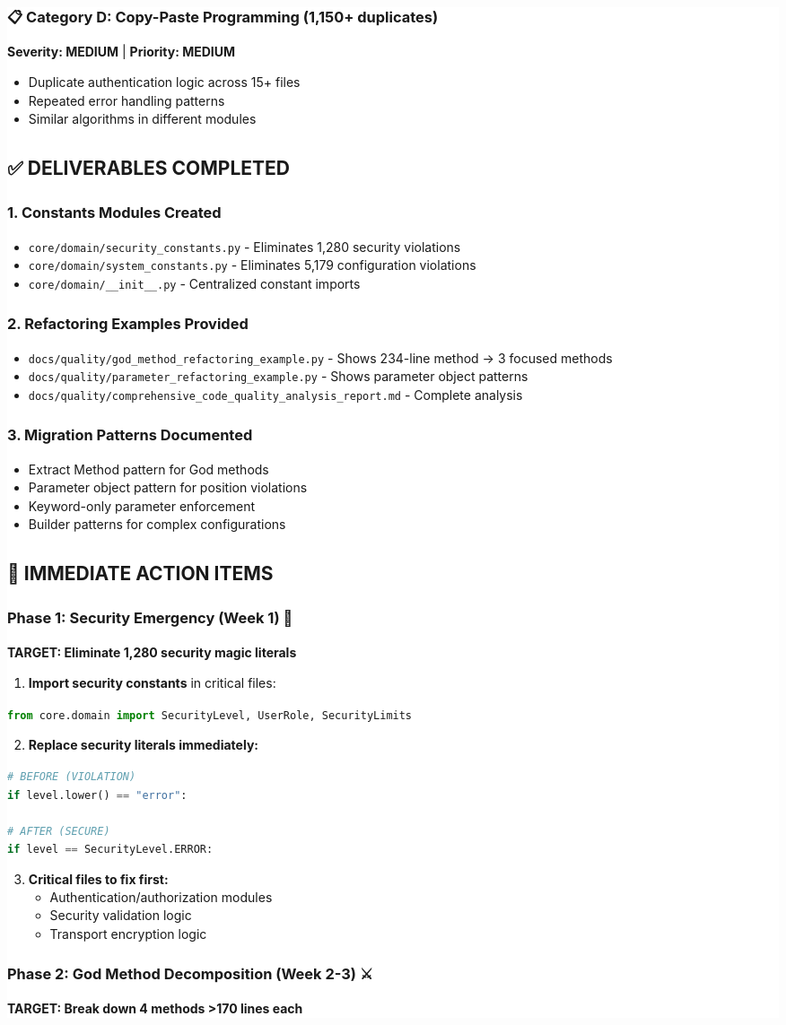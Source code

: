 ### 📋 Category D: Copy-Paste Programming (1,150+ duplicates)
**Severity: MEDIUM** | **Priority: MEDIUM**

- Duplicate authentication logic across 15+ files
- Repeated error handling patterns
- Similar algorithms in different modules

## ✅ DELIVERABLES COMPLETED

### 1. Constants Modules Created
- `core/domain/security_constants.py` - Eliminates 1,280 security violations
- `core/domain/system_constants.py` - Eliminates 5,179 configuration violations  
- `core/domain/__init__.py` - Centralized constant imports

### 2. Refactoring Examples Provided
- `docs/quality/god_method_refactoring_example.py` - Shows 234-line method → 3 focused methods
- `docs/quality/parameter_refactoring_example.py` - Shows parameter object patterns
- `docs/quality/comprehensive_code_quality_analysis_report.md` - Complete analysis

### 3. Migration Patterns Documented
- Extract Method pattern for God methods
- Parameter object pattern for position violations  
- Keyword-only parameter enforcement
- Builder patterns for complex configurations

## 🎯 IMMEDIATE ACTION ITEMS

### Phase 1: Security Emergency (Week 1) 🚨
**TARGET: Eliminate 1,280 security magic literals**

1. **Import security constants** in critical files:
```python
from core.domain import SecurityLevel, UserRole, SecurityLimits
```

2. **Replace security literals immediately:**
```python
# BEFORE (VIOLATION)
if level.lower() == "error":

# AFTER (SECURE)  
if level == SecurityLevel.ERROR:
```

3. **Critical files to fix first:**
   - Authentication/authorization modules
   - Security validation logic
   - Transport encryption logic

### Phase 2: God Method Decomposition (Week 2-3) ⚔️
**TARGET: Break down 4 methods >170 lines each**
